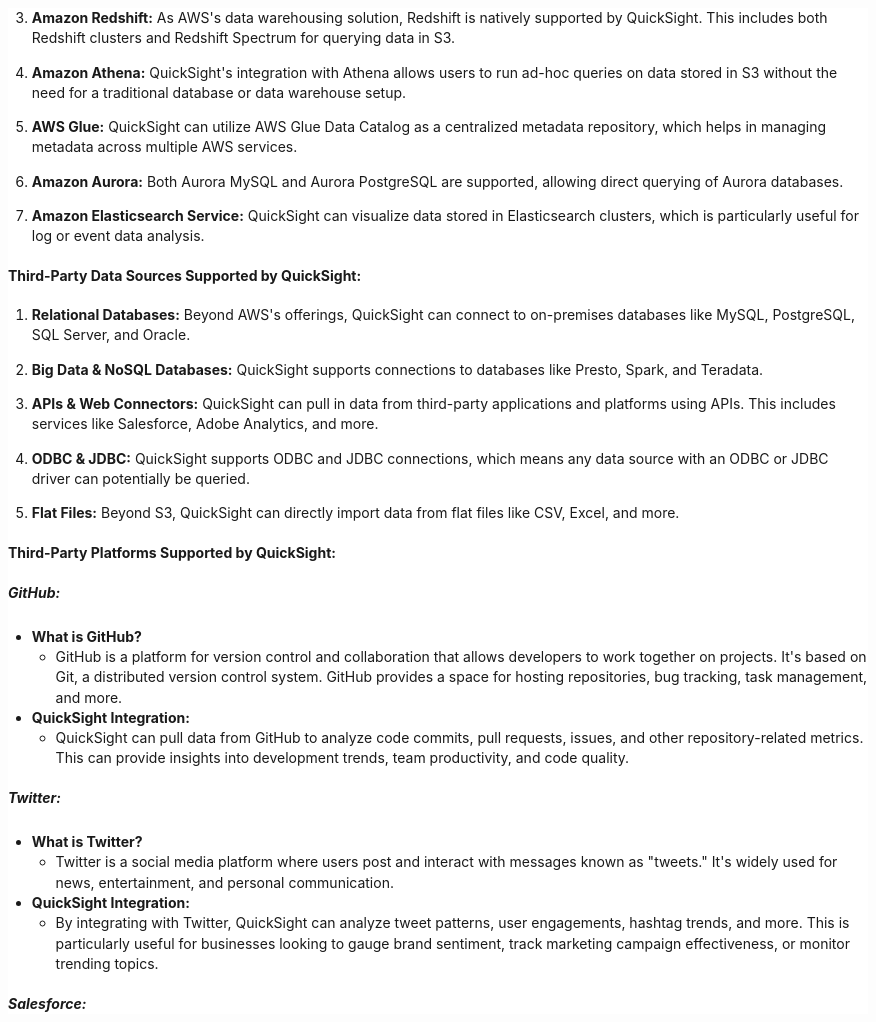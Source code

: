 3. **Amazon Redshift:** As AWS's data warehousing solution, Redshift is natively supported by QuickSight. This includes both Redshift clusters and Redshift Spectrum for querying data in S3.
    
4. **Amazon Athena:** QuickSight's integration with Athena allows users to run ad-hoc queries on data stored in S3 without the need for a traditional database or data warehouse setup.
    
5. **AWS Glue:** QuickSight can utilize AWS Glue Data Catalog as a centralized metadata repository, which helps in managing metadata across multiple AWS services.
    
6. **Amazon Aurora:** Both Aurora MySQL and Aurora PostgreSQL are supported, allowing direct querying of Aurora databases.
    
7. **Amazon Elasticsearch Service:** QuickSight can visualize data stored in Elasticsearch clusters, which is particularly useful for log or event data analysis.

#### Third-Party Data Sources Supported by QuickSight:

1. **Relational Databases:** Beyond AWS's offerings, QuickSight can connect to on-premises databases like MySQL, PostgreSQL, SQL Server, and Oracle.
    
2. **Big Data & NoSQL Databases:** QuickSight supports connections to databases like Presto, Spark, and Teradata.
    
3. **APIs & Web Connectors:** QuickSight can pull in data from third-party applications and platforms using APIs. This includes services like Salesforce, Adobe Analytics, and more.
    
4. **ODBC & JDBC:** QuickSight supports ODBC and JDBC connections, which means any data source with an ODBC or JDBC driver can potentially be queried.
    
5. **Flat Files:** Beyond S3, QuickSight can directly import data from flat files like CSV, Excel, and more.

#### Third-Party Platforms Supported by QuickSight:

##### GitHub:

- **What is GitHub?**
    - GitHub is a platform for version control and collaboration that allows developers to work together on projects. It's based on Git, a distributed version control system. GitHub provides a space for hosting repositories, bug tracking, task management, and more.
- **QuickSight Integration:**
    - QuickSight can pull data from GitHub to analyze code commits, pull requests, issues, and other repository-related metrics. This can provide insights into development trends, team productivity, and code quality.

##### Twitter:

- **What is Twitter?**
    - Twitter is a social media platform where users post and interact with messages known as "tweets." It's widely used for news, entertainment, and personal communication.
- **QuickSight Integration:**
    - By integrating with Twitter, QuickSight can analyze tweet patterns, user engagements, hashtag trends, and more. This is particularly useful for businesses looking to gauge brand sentiment, track marketing campaign effectiveness, or monitor trending topics.

##### Salesforce:
